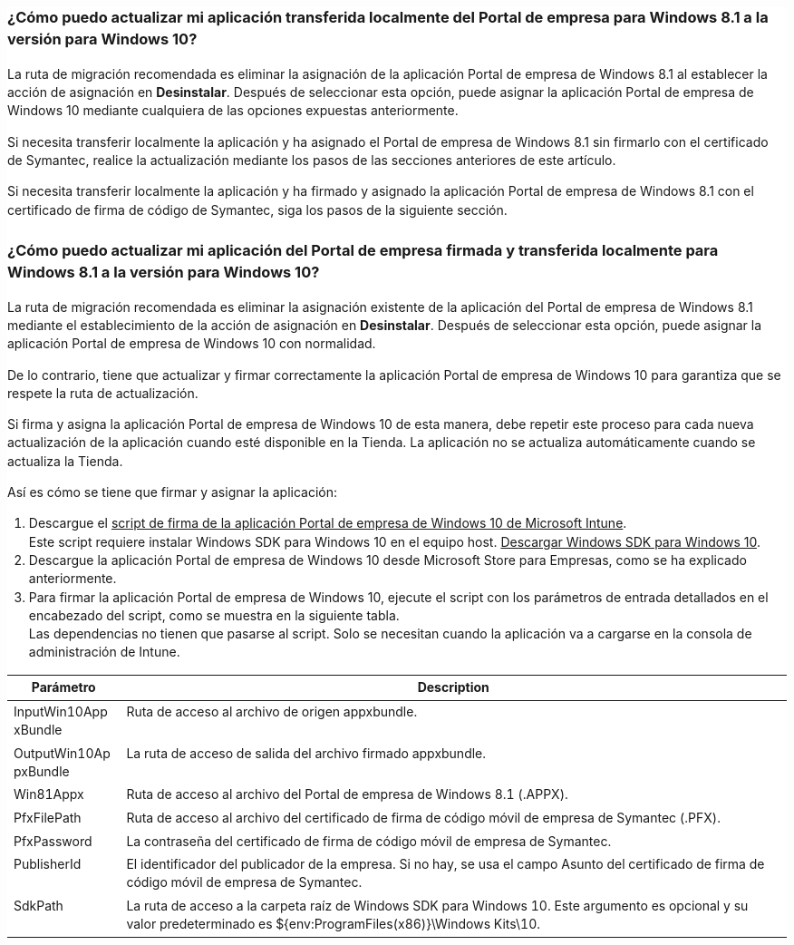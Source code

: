 ### <a name="how-do-i-upgrade-my-sideloaded-windows-81-company-portal-app-to-the-windows-10-company-portal-app"></a>¿Cómo puedo actualizar mi aplicación transferida localmente del Portal de empresa para Windows 8.1 a la versión para Windows 10?
La ruta de migración recomendada es eliminar la asignación de la aplicación Portal de empresa de Windows 8.1 al establecer la acción de asignación en **Desinstalar**. Después de seleccionar esta opción, puede asignar la aplicación Portal de empresa de Windows 10 mediante cualquiera de las opciones expuestas anteriormente.  

Si necesita transferir localmente la aplicación y ha asignado el Portal de empresa de Windows 8.1 sin firmarlo con el certificado de Symantec, realice la actualización mediante los pasos de las secciones anteriores de este artículo.

Si necesita transferir localmente la aplicación y ha firmado y asignado la aplicación Portal de empresa de Windows 8.1 con el certificado de firma de código de Symantec, siga los pasos de la siguiente sección.

### <a name="how-do-i-upgrade-my-signed-and-sideloaded-windows-81-company-portal-app-to-the-windows-10-company-portal-app"></a>¿Cómo puedo actualizar mi aplicación del Portal de empresa firmada y transferida localmente para Windows 8.1 a la versión para Windows 10?
La ruta de migración recomendada es eliminar la asignación existente de la aplicación del Portal de empresa de Windows 8.1 mediante el establecimiento de la acción de asignación en **Desinstalar**. Después de seleccionar esta opción, puede asignar la aplicación Portal de empresa de Windows 10 con normalidad.  

De lo contrario, tiene que actualizar y firmar correctamente la aplicación Portal de empresa de Windows 10 para garantiza que se respete la ruta de actualización.  

Si firma y asigna la aplicación Portal de empresa de Windows 10 de esta manera, debe repetir este proceso para cada nueva actualización de la aplicación cuando esté disponible en la Tienda. La aplicación no se actualiza automáticamente cuando se actualiza la Tienda.  

Así es cómo se tiene que firmar y asignar la aplicación:

1. Descargue el [script de firma de la aplicación Portal de empresa de Windows 10 de Microsoft Intune](https://aka.ms/win10cpscript).  
    Este script requiere instalar Windows SDK para Windows 10 en el equipo host. [Descargar Windows SDK para Windows 10](https://go.microsoft.com/fwlink/?LinkId=619296).
2. Descargue la aplicación Portal de empresa de Windows 10 desde Microsoft Store para Empresas, como se ha explicado anteriormente.  
3. Para firmar la aplicación Portal de empresa de Windows 10, ejecute el script con los parámetros de entrada detallados en el encabezado del script, como se muestra en la siguiente tabla.  
    Las dependencias no tienen que pasarse al script. Solo se necesitan cuando la aplicación va a cargarse en la consola de administración de Intune.

| Parámetro |  Description  |
|---|---|
| InputWin10AppxBundle  |  Ruta de acceso al archivo de origen appxbundle. |
| OutputWin10AppxBundle | La ruta de acceso de salida del archivo firmado appxbundle. 
| Win81Appx  | Ruta de acceso al archivo del Portal de empresa de Windows 8.1 (.APPX). |
| PfxFilePath  |  Ruta de acceso al archivo del certificado de firma de código móvil de empresa de Symantec (.PFX).  |
| PfxPassword  | La contraseña del certificado de firma de código móvil de empresa de Symantec. |
| PublisherId | El identificador del publicador de la empresa. Si no hay, se usa el campo Asunto del certificado de firma de código móvil de empresa de Symantec. |
| SdkPath | La ruta de acceso a la carpeta raíz de Windows SDK para Windows 10. Este argumento es opcional y su valor predeterminado es ${env:ProgramFiles(x86)}\Windows Kits\10.  |
